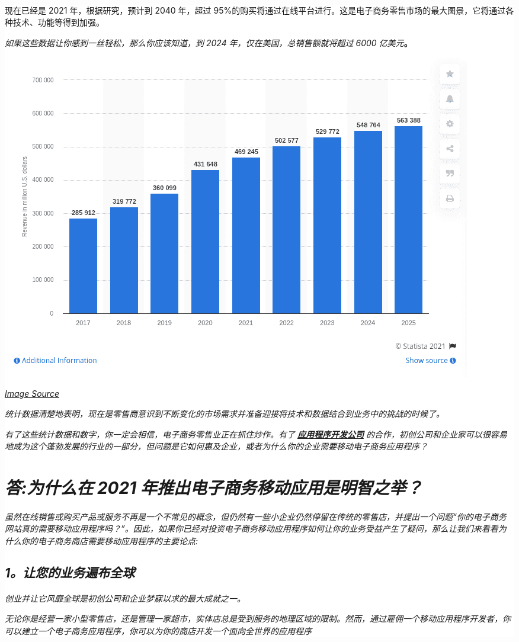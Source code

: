 现在已经是 2021 年，根据研究，预计到 2040 年，超过 95%的购买将通过在线平台进行。这是电子商务零售市场的最大图景，它将通过各种技术、功能等得到加强。

*如果这些数据让你感到一丝轻松，那么你应该知道，到 2024 年，仅在美国，总销售额就将超过 6000 亿美元*[](https://www.statista.com/statistics/272391/us-retail-e-commerce-sales-forecast/)**。**

*![](img/72936ae66c4461eff3d7d835e70cbb7e.png)*

*[Image Source](https://www.statista.com/statistics/272391/us-retail-e-commerce-sales-forecast/)*

*统计数据清楚地表明，现在是零售商意识到不断变化的市场需求并准备迎接将技术和数据结合到业务中的挑战的时候了。*

*有了这些统计数据和数字，你一定会相信，电子商务零售业正在抓住炒作。有了 [**应用程序开发公司**](https://www.xicom.biz/services/mobile-app-development/) 的合作，初创公司和企业家可以很容易地成为这个蓬勃发展的行业的一部分，但问题是它如何惠及企业，或者为什么你的企业需要移动电子商务应用程序？*

# ***答:为什么在 2021 年推出电子商务移动应用是明智之举？***

*虽然在线销售或购买产品或服务不再是一个不常见的概念，但仍然有一些小企业仍然停留在传统的零售店，并提出一个问题“你的电子商务网站真的需要移动应用程序吗？”。因此，如果你已经对投资电子商务移动应用程序如何让你的业务受益产生了疑问，那么让我们来看看为什么你的电子商务商店需要移动应用程序的主要论点:*

## ***1。让您的业务遍布全球***

*创业并让它风靡全球是初创公司和企业梦寐以求的最大成就之一。*

*无论你是经营一家小型零售店，还是管理一家超市，实体店总是受到服务的地理区域的限制。然而，通过雇佣一个移动应用程序开发者，你可以建立一个电子商务应用程序，你可以为你的商店开发一个面向全世界的应用程序*
